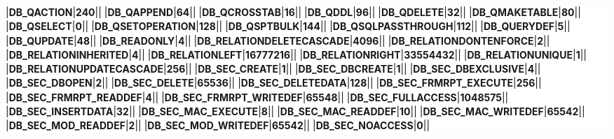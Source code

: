 |**DB_QACTION**|**240**||
|**DB_QAPPEND**|**64**||
|**DB_QCROSSTAB**|**16**||
|**DB_QDDL**|**96**||
|**DB_QDELETE**|**32**||
|**DB_QMAKETABLE**|**80**||
|**DB_QSELECT**|**0**||
|**DB_QSETOPERATION**|**128**||
|**DB_QSPTBULK**|**144**||
|**DB_QSQLPASSTHROUGH**|**112**||
|**DB_QUERYDEF**|**5**||
|**DB_QUPDATE**|**48**||
|**DB_READONLY**|**4**||
|**DB_RELATIONDELETECASCADE**|**4096**||
|**DB_RELATIONDONTENFORCE**|**2**||
|**DB_RELATIONINHERITED**|**4**||
|**DB_RELATIONLEFT**|**16777216**||
|**DB_RELATIONRIGHT**|**33554432**||
|**DB_RELATIONUNIQUE**|**1**||
|**DB_RELATIONUPDATECASCADE**|**256**||
|**DB_SEC_CREATE**|**1**||
|**DB_SEC_DBCREATE**|**1**||
|**DB_SEC_DBEXCLUSIVE**|**4**||
|**DB_SEC_DBOPEN**|**2**||
|**DB_SEC_DELETE**|**65536**||
|**DB_SEC_DELETEDATA**|**128**||
|**DB_SEC_FRMRPT_EXECUTE**|**256**||
|**DB_SEC_FRMRPT_READDEF**|**4**||
|**DB_SEC_FRMRPT_WRITEDEF**|**65548**||
|**DB_SEC_FULLACCESS**|**1048575**||
|**DB_SEC_INSERTDATA**|**32**||
|**DB_SEC_MAC_EXECUTE**|**8**||
|**DB_SEC_MAC_READDEF**|**10**||
|**DB_SEC_MAC_WRITEDEF**|**65542**||
|**DB_SEC_MOD_READDEF**|**2**||
|**DB_SEC_MOD_WRITEDEF**|**65542**||
|**DB_SEC_NOACCESS**|**0**||